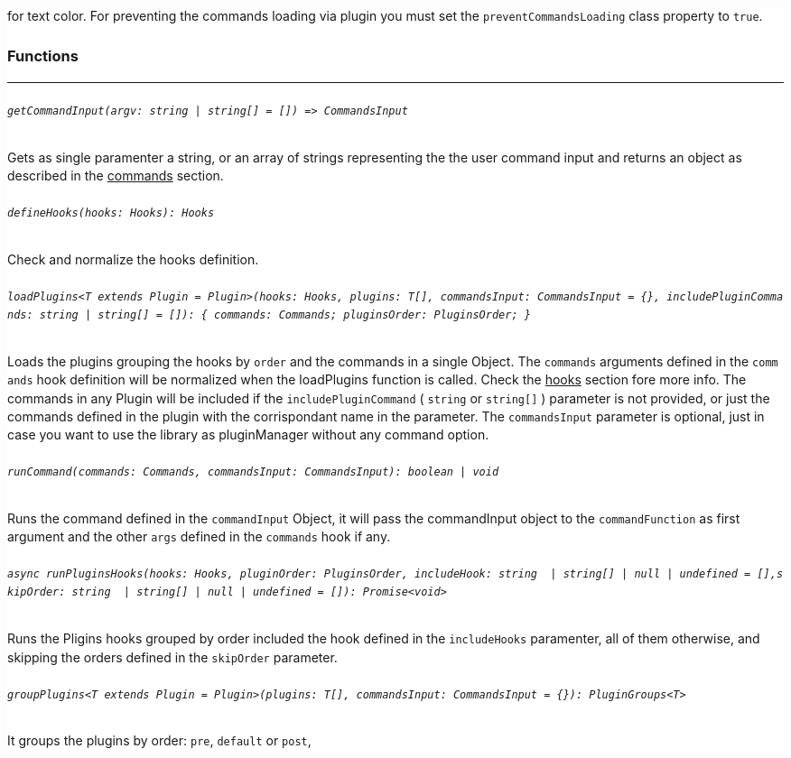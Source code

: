 for text color.
For preventing the commands loading via plugin you must set the `preventCommandsLoading` class property to `true`.

### Functions
---
###### `getCommandInput(argv: string | string[] = []) => CommandsInput`
Gets as single paramenter a string, or an array of strings representing the the user command input and returns an object as described in the [commands](https://github.com/pastweb/cli.git#commands) section.
###### `defineHooks(hooks: Hooks): Hooks`
Check and normalize the hooks definition.
###### `loadPlugins<T extends Plugin = Plugin>(hooks: Hooks, plugins: T[], commandsInput: CommandsInput = {}, includePluginCommands: string | string[] = []): { commands: Commands; pluginsOrder: PluginsOrder; }`
Loads the plugins grouping the hooks by `order` and the commands in a single Object.
The `commands` arguments defined in the `commands` hook definition will be normalized when the loadPlugins function is called.
Check the [hooks](https://github.com/pastweb/cli.git#hooks) section fore more info.
The commands in any Plugin will be included if the `includePluginCommand` ( `string` or `string[]` ) parameter is not provided, or just the commands defined in the plugin with the corrispondant name in the parameter.
The `commandsInput` parameter is optional, just in case you want to use the library as pluginManager without any command option.
###### `runCommand(commands: Commands, commandsInput: CommandsInput): boolean | void`
Runs the command defined in the `commandInput` Object, it will pass the commandInput object to the `commandFunction` as first argument and the other `args` defined in the `commands` hook if any.
###### `async runPluginsHooks(hooks: Hooks, pluginOrder: PluginsOrder, includeHook: string  | string[] | null | undefined = [],skipOrder: string  | string[] | null | undefined = []): Promise<void>`
Runs the Pligins hooks grouped by order included the hook defined in the `includeHooks` paramenter, all of them otherwise, and skipping the orders defined in the `skipOrder` parameter.
###### `groupPlugins<T extends Plugin = Plugin>(plugins: T[], commandsInput: CommandsInput = {}): PluginGroups<T>`
It groups the plugins by order: `pre`, `default` or `post`,
